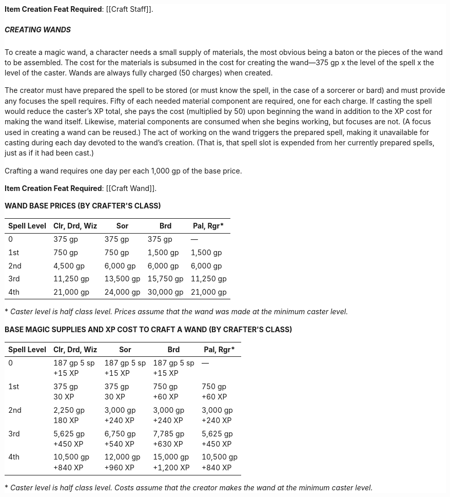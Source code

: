 **Item Creation Feat Required**: [[Craft Staff]].

##### CREATING WANDS

To create a magic wand, a character needs a small supply of materials, the most obvious being a baton or the pieces of the wand to be assembled. The cost for the materials is subsumed in the cost for creating the wand—375 gp x the level of the spell x the level of the caster. Wands are always fully charged (50 charges) when created.

The creator must have prepared the spell to be stored (or must know the spell, in the case of a sorcerer or bard) and must provide any focuses the spell requires. Fifty of each needed material component are required, one for each charge. If casting the spell would reduce the caster’s XP total, she pays the cost (multiplied by 50) upon beginning the wand in addition to the XP cost for making the wand itself. Likewise, material components are consumed when she begins working, but focuses are not. (A focus used in creating a wand can be reused.) The act of working on the wand triggers the prepared spell, making it unavailable for casting during each day devoted to the wand’s creation. (That is, that spell slot is expended from her currently prepared spells, just as if it had been cast.)

Crafting a wand requires one day per each 1,000 gp of the base price.

**Item Creation Feat Required**: [[Craft Wand]].

  

**WAND BASE PRICES (BY CRAFTER'S CLASS)**

|Spell Level|Clr, Drd, Wiz|Sor|Brd|Pal, Rgr*|
|---|---|---|---|---|
|0|375 gp|375 gp|375 gp|—|
|1st|750 gp|750 gp|1,500 gp|1,500 gp|
|2nd|4,500 gp|6,000 gp|6,000 gp|6,000 gp|
|3rd|11,250 gp|13,500 gp|15,750 gp|11,250 gp|
|4th|21,000 gp|24,000 gp|30,000 gp|21,000 gp|

\* _Caster level is half class level._
_Prices assume that the wand was made at the minimum caster level._
  

**BASE MAGIC SUPPLIES AND XP COST TO CRAFT A WAND (BY CRAFTER'S CLASS)**

|Spell Level|Clr, Drd, Wiz|Sor|Brd|Pal, Rgr*|
|---|---|---|---|---|
|0|187 gp 5 sp  <br>+15 XP|187 gp 5 sp  <br>+15 XP|187 gp 5 sp  <br>+15 XP|—|
|1st|375 gp  <br>30 XP|375 gp  <br>30 XP|750 gp  <br>+60 XP|750 gp  <br>+60 XP|
|2nd|2,250 gp  <br>180 XP|3,000 gp  <br>+240 XP|3,000 gp  <br>+240 XP|3,000 gp  <br>+240 XP|
|3rd|5,625 gp  <br>+450 XP|6,750 gp  <br>+540 XP|7,785 gp  <br>+630 XP|5,625 gp  <br>+450 XP|
|4th|10,500 gp  <br>+840 XP|12,000 gp  <br>+960 XP|15,000 gp  <br>+1,200 XP|10,500 gp  <br>+840 XP|

\* _Caster level is half class level._
_Costs assume that the creator makes the wand at the minimum caster level._
